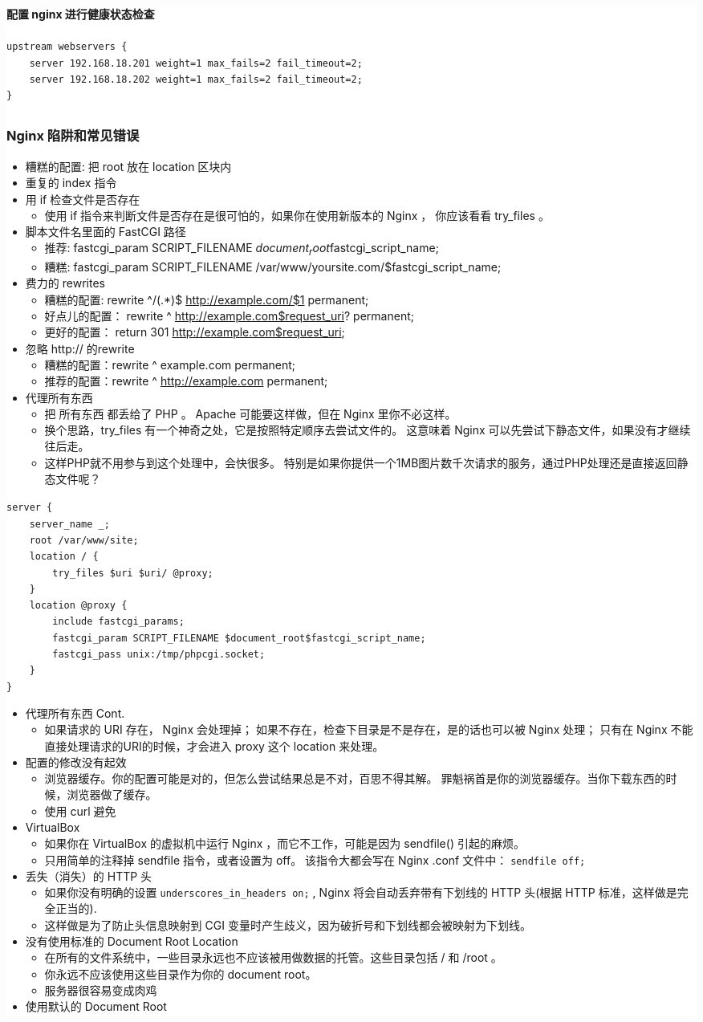 <h2 id="0c23468b07d39fbbf4b89831f45c318d"></h2>

#### 配置 nginx 进行健康状态检查

```
upstream webservers {
    server 192.168.18.201 weight=1 max_fails=2 fail_timeout=2;
    server 192.168.18.202 weight=1 max_fails=2 fail_timeout=2;
}
```

<h2 id="42f78f76deabbbea593e4d7fb7fc4db6"></h2>

### Nginx 陷阱和常见错误

 - 糟糕的配置: 把 root 放在 location 区块内
 - 重复的 index 指令
 - 用 if 检查文件是否存在
     - 使用 if 指令来判断文件是否存在是很可怕的，如果你在使用新版本的 Nginx ， 你应该看看 try_files 。
 - 脚本文件名里面的 FastCGI 路径
     - 推荐: fastcgi_param  SCRIPT_FILENAME    $document_root$fastcgi_script_name;
     - 糟糕: fastcgi_param  SCRIPT_FILENAME    /var/www/yoursite.com/$fastcgi_script_name;
 - 费力的 rewrites
     - 糟糕的配置:     rewrite ^/(.*)$ http://example.com/$1 permanent;
    - 好点儿的配置：    rewrite ^ http://example.com$request_uri? permanent;
    - 更好的配置：    return 301 http://example.com$request_uri;
 - 忽略 http:// 的rewrite
     - 糟糕的配置：rewrite ^ example.com permanent;
    - 推荐的配置：rewrite ^ http://example.com permanent;    
 - 代理所有东西
     - 把 所有东西 都丢给了 PHP 。 Apache 可能要这样做，但在 Nginx 里你不必这样。 
     - 换个思路，try_files 有一个神奇之处，它是按照特定顺序去尝试文件的。 这意味着 Nginx 可以先尝试下静态文件，如果没有才继续往后走。 
     - 这样PHP就不用参与到这个处理中，会快很多。 特别是如果你提供一个1MB图片数千次请求的服务，通过PHP处理还是直接返回静态文件呢？ 

```
server {
    server_name _;
    root /var/www/site;
    location / {
        try_files $uri $uri/ @proxy;
    }
    location @proxy {
        include fastcgi_params;
        fastcgi_param SCRIPT_FILENAME $document_root$fastcgi_script_name;
        fastcgi_pass unix:/tmp/phpcgi.socket;
    }
}
```

 - 代理所有东西 Cont.
     - 如果请求的 URI 存在， Nginx 会处理掉； 如果不存在，检查下目录是不是存在，是的话也可以被 Nginx 处理； 只有在 Nginx 不能直接处理请求的URI的时候，才会进入 proxy 这个 location 来处理。
 - 配置的修改没有起效
     - 浏览器缓存。你的配置可能是对的，但怎么尝试结果总是不对，百思不得其解。 罪魁祸首是你的浏览器缓存。当你下载东西的时候，浏览器做了缓存。
     - 使用 curl 避免
 - VirtualBox
    - 如果你在 VirtualBox 的虚拟机中运行 Nginx ，而它不工作，可能是因为 sendfile() 引起的麻烦。  
    - 只用简单的注释掉 sendfile 指令，或者设置为 off。 该指令大都会写在 Nginx .conf 文件中： `sendfile off;`
 - 丢失（消失）的 HTTP 头
     - 如果你没有明确的设置 `underscores_in_headers on;` , Nginx 将会自动丢弃带有下划线的 HTTP 头(根据 HTTP 标准，这样做是完全正当的). 
     - 这样做是为了防止头信息映射到 CGI 变量时产生歧义，因为破折号和下划线都会被映射为下划线。
 - 没有使用标准的 Document Root Location
     - 在所有的文件系统中，一些目录永远也不应该被用做数据的托管。这些目录包括 / 和 /root 。 
     - 你永远不应该使用这些目录作为你的 document root。    
     - 服务器很容易变成肉鸡
 - 使用默认的 Document Root